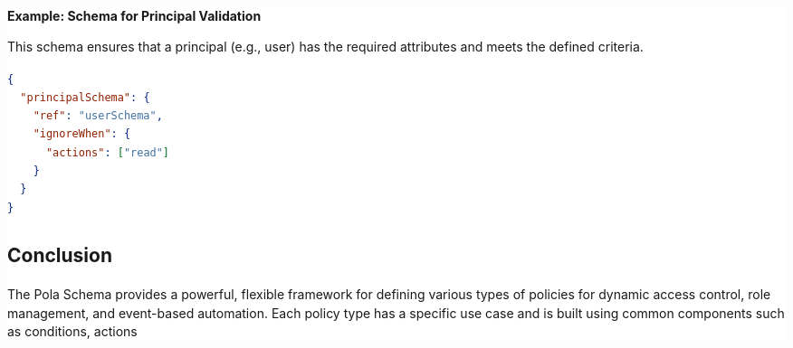 **Example: Schema for Principal Validation**

This schema ensures that a principal (e.g., user) has the required attributes and meets the defined criteria.

```json
{
  "principalSchema": {
    "ref": "userSchema",
    "ignoreWhen": {
      "actions": ["read"]
    }
  }
}
```

## Conclusion

The Pola Schema provides a powerful, flexible framework for defining various types of policies for dynamic access control, role management, and event-based automation. Each policy type has a specific use case and is built using common components such as conditions, actions
